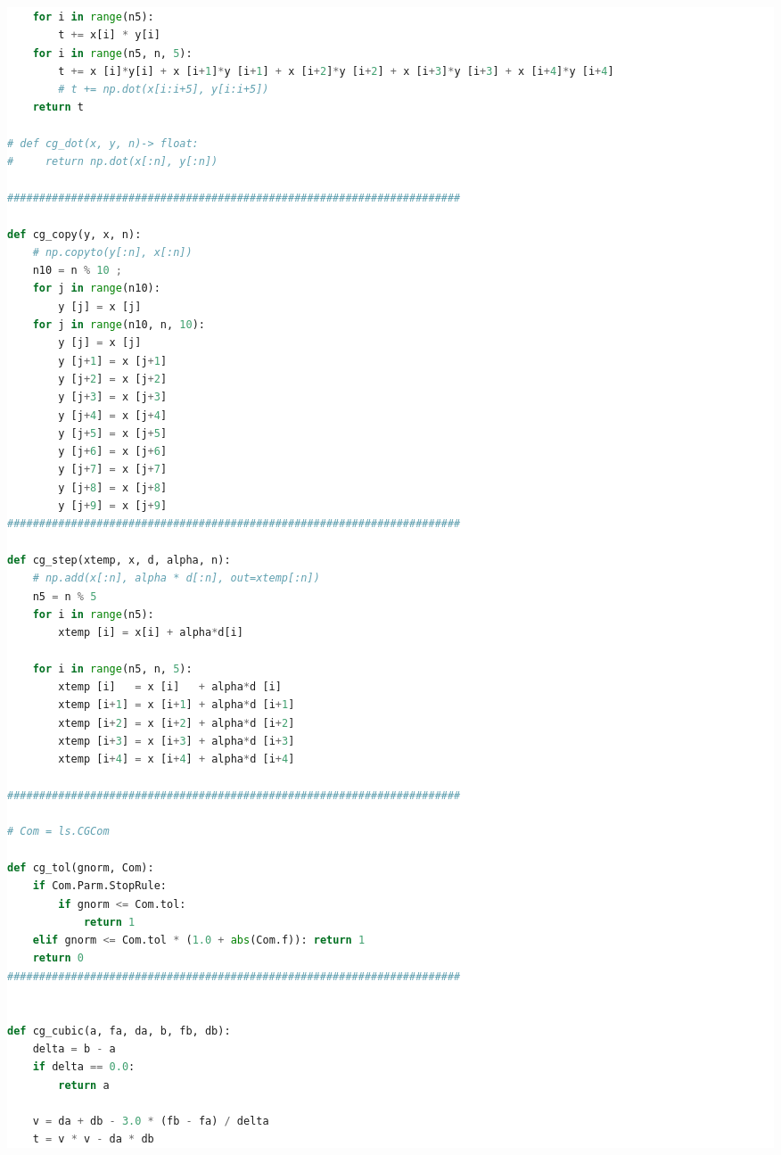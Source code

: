 ````python
    for i in range(n5):
        t += x[i] * y[i]
    for i in range(n5, n, 5):
        t += x [i]*y[i] + x [i+1]*y [i+1] + x [i+2]*y [i+2] + x [i+3]*y [i+3] + x [i+4]*y [i+4]
        # t += np.dot(x[i:i+5], y[i:i+5])
    return t

# def cg_dot(x, y, n)-> float:
#     return np.dot(x[:n], y[:n])

#######################################################################

def cg_copy(y, x, n):
    # np.copyto(y[:n], x[:n])
    n10 = n % 10 ;
    for j in range(n10):
        y [j] = x [j] 
    for j in range(n10, n, 10):
        y [j] = x [j] 
        y [j+1] = x [j+1] 
        y [j+2] = x [j+2] 
        y [j+3] = x [j+3] 
        y [j+4] = x [j+4] 
        y [j+5] = x [j+5] 
        y [j+6] = x [j+6] 
        y [j+7] = x [j+7] 
        y [j+8] = x [j+8] 
        y [j+9] = x [j+9]
#######################################################################

def cg_step(xtemp, x, d, alpha, n):
    # np.add(x[:n], alpha * d[:n], out=xtemp[:n])
    n5 = n % 5
    for i in range(n5):
        xtemp [i] = x[i] + alpha*d[i] 
        
    for i in range(n5, n, 5):
        xtemp [i]   = x [i]   + alpha*d [i] 
        xtemp [i+1] = x [i+1] + alpha*d [i+1] 
        xtemp [i+2] = x [i+2] + alpha*d [i+2] 
        xtemp [i+3] = x [i+3] + alpha*d [i+3] 
        xtemp [i+4] = x [i+4] + alpha*d [i+4] 

#######################################################################

# Com = ls.CGCom

def cg_tol(gnorm, Com):
    if Com.Parm.StopRule:
        if gnorm <= Com.tol:
            return 1
    elif gnorm <= Com.tol * (1.0 + abs(Com.f)): return 1
    return 0
#######################################################################


def cg_cubic(a, fa, da, b, fb, db):
    delta = b - a
    if delta == 0.0:
        return a
    
    v = da + db - 3.0 * (fb - fa) / delta
    t = v * v - da * db
````